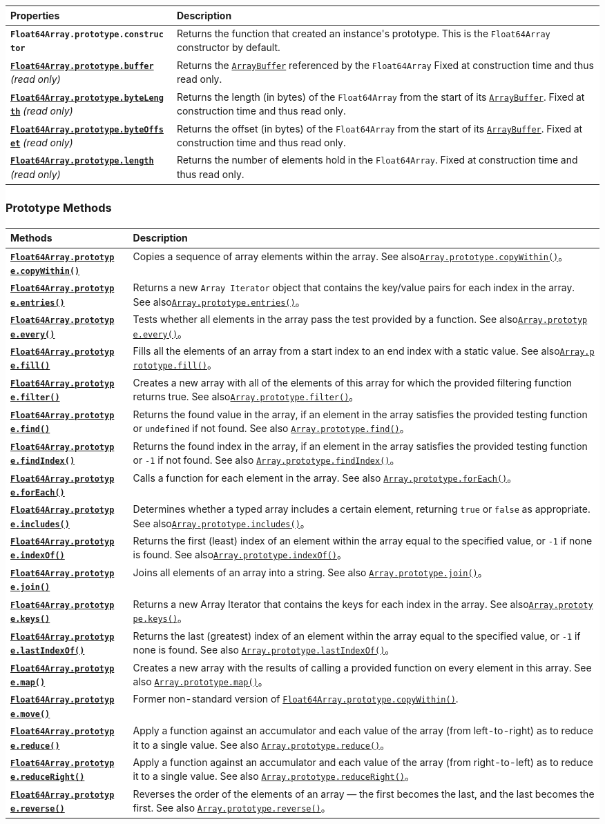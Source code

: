 | Properties | Description |
| :-- | :-- |
|**`Float64Array.prototype.constructor`**|Returns the function that created an instance's prototype. This is the `Float64Array` constructor by default.|
|**[`Float64Array.prototype.buffer`](/en/webfrontend/TypedArray.prototype.buffer)** *(read only)*|Returns the [`ArrayBuffer`](/en/webfrontend/ArrayBuffer) referenced by the `Float64Array` Fixed at construction time and thus read only.|
|**[`Float64Array.prototype.byteLength`](/en/webfrontend/TypedArray.prototype.byteLength)** *(read only)*|Returns the length (in bytes) of the `Float64Array` from the start of its [`ArrayBuffer`](/en/webfrontend/ArrayBuffer). Fixed at construction time and thus read only.|
|**[`Float64Array.prototype.byteOffset`](/en/webfrontend/TypedArray.prototype.byteOffset)** *(read only)*|Returns the offset (in bytes) of the `Float64Array` from the start of its [`ArrayBuffer`](/en/webfrontend/ArrayBuffer). Fixed at construction time and thus read only.|
|**[`Float64Array.prototype.length`](/en/webfrontend/TypedArray.prototype.length)** *(read only)*|Returns the number of elements hold in the `Float64Array`. Fixed at construction time and thus read only.|

### Prototype Methods

| Methods | Description |
| :-- | :-- |
|**[`Float64Array.prototype.copyWithin()`](/en/webfrontend/TypedArray.prototype.copyWithin)**|Copies a sequence of array elements within the array. See also[`Array.prototype.copyWithin()`](/en/webfrontend/Array.prototype.copyWithin)。|
|**[`Float64Array.prototype.entries()`](/en/webfrontend/TypedArray.prototype.entries)**|Returns a new `Array Iterator` object that contains the key/value pairs for each index in the array. See also[`Array.prototype.entries()`](/en/webfrontend/Array.prototype.entries)。|
|**[`Float64Array.prototype.every()`](/en/webfrontend/TypedArray.prototype.every)**|Tests whether all elements in the array pass the test provided by a function. See also[`Array.prototype.every()`](/en/webfrontend/Array.prototype.every)。|
|**[`Float64Array.prototype.fill()`](/en/webfrontend/TypedArray.prototype.fill)**|Fills all the elements of an array from a start index to an end index with a static value. See also[`Array.prototype.fill()`](/en/webfrontend/Array.prototype.fill)。|
|**[`Float64Array.prototype.filter()`](/en/webfrontend/TypedArray.prototype.filter)**|Creates a new array with all of the elements of this array for which the provided filtering function returns true. See also[`Array.prototype.filter()`](/en/webfrontend/Array.prototype.filter)。|
|**[`Float64Array.prototype.find()`](/en/webfrontend/TypedArray.prototype.find)**|Returns the found value in the array, if an element in the array satisfies the provided testing function or `undefined` if not found. See also [`Array.prototype.find()`](/en/webfrontend/Array.prototype.find)。|
|**[`Float64Array.prototype.findIndex()`](/en/webfrontend/TypedArray.prototype.findIndex)**|Returns the found index in the array, if an element in the array satisfies the provided testing function or `-1` if not found. See also [`Array.prototype.findIndex()`](/en/webfrontend/Array.prototype.findIndex)。|
|**[`Float64Array.prototype.forEach()`](/en/webfrontend/TypedArray.prototype.forEach)**|Calls a function for each element in the array. See also [`Array.prototype.forEach()`](/en/webfrontend/Array.prototype.forEach)。|
|**[`Float64Array.prototype.includes()`](/en/webfrontend/TypedArray.prototype.includes)**|Determines whether a typed array includes a certain element, returning `true` or `false` as appropriate. See also[`Array.prototype.includes()`](/en/webfrontend/Array.prototype.includes)。|
|**[`Float64Array.prototype.indexOf()`](/en/webfrontend/TypedArray.prototype.indexOf)**|Returns the first (least) index of an element within the array equal to the specified value, or `-1` if none is found. See also[`Array.prototype.indexOf()`](/en/webfrontend/Array.prototype.indexOf)。|
|**[`Float64Array.prototype.join()`](/en/webfrontend/TypedArray.prototype.join)**|Joins all elements of an array into a string. See also [`Array.prototype.join()`](/en/webfrontend/Array.prototype.join)。|
|**[`Float64Array.prototype.keys()`](/en/webfrontend/TypedArray.prototype.keys)**|Returns a new Array Iterator that contains the keys for each index in the array. See also[`Array.prototype.keys()`](/en/webfrontend/Array.prototype.keys)。|
|**[`Float64Array.prototype.lastIndexOf()`](/en/webfrontend/TypedArray.prototype.lastIndexOf)**|Returns the last (greatest) index of an element within the array equal to the specified value, or `-1` if none is found. See also [`Array.prototype.lastIndexOf()`](/en/webfrontend/Array.prototype.lastIndexOf)。|
|**[`Float64Array.prototype.map()`](/en/webfrontend/TypedArray.prototype.map)**|Creates a new array with the results of calling a provided function on every element in this array. See also [`Array.prototype.map()`](/en/webfrontend/Array.prototype.map)。|
|**[`Float64Array.prototype.move()`](/en/webfrontend/TypedArray.prototype.move)**| Former non-standard version of [`Float64Array.prototype.copyWithin()`](/en/webfrontend/TypedArray.prototype.copyWithin). |
|**[`Float64Array.prototype.reduce()`](/en/webfrontend/TypedArray.prototype.reduce)**|Apply a function against an accumulator and each value of the array (from left-to-right) as to reduce it to a single value. See also [`Array.prototype.reduce()`](/en/webfrontend/Array.prototype.reduce)。|
|**[`Float64Array.prototype.reduceRight()`](/en/webfrontend/TypedArray.prototype.reduceRight)**|Apply a function against an accumulator and each value of the array (from right-to-left) as to reduce it to a single value. See also [`Array.prototype.reduceRight()`](/en/webfrontend/Array.prototype.reduceRight)。|
|**[`Float64Array.prototype.reverse()`](/en/webfrontend/TypedArray.prototype.reverse)**|Reverses the order of the elements of an array — the first becomes the last, and the last becomes the first. See also  [`Array.prototype.reverse()`](/en/webfrontend/Array.prototype.reverse)。|